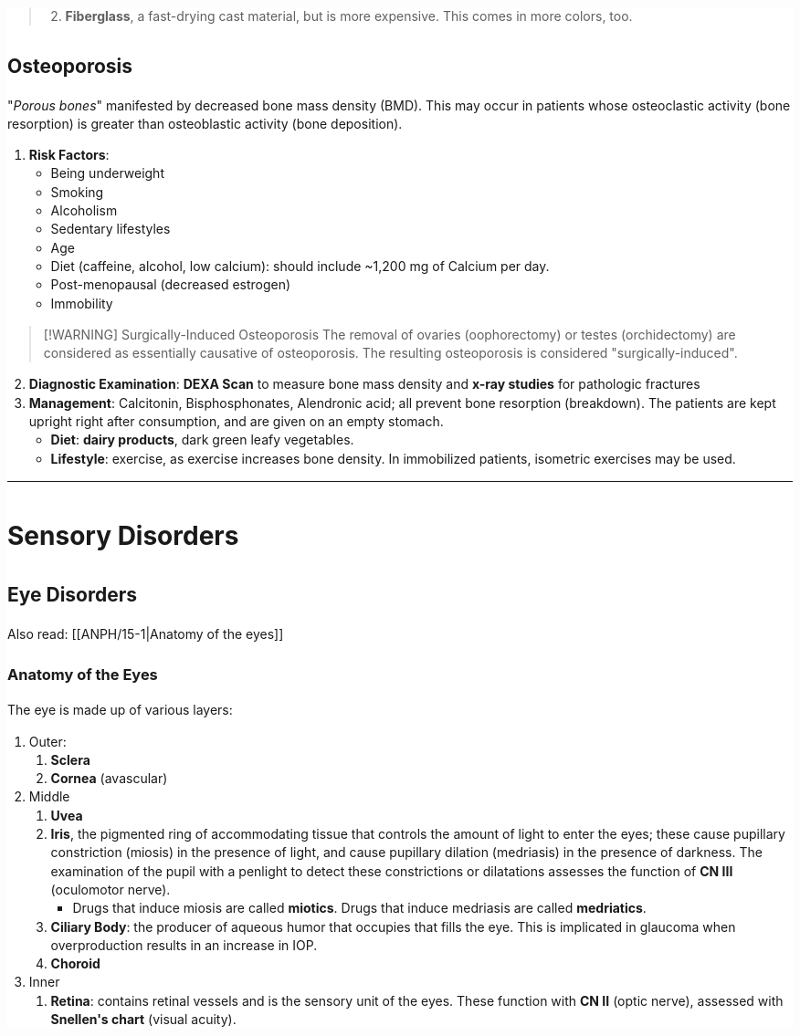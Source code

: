 >2. **Fiberglass**, a fast-drying cast material, but is more expensive. This comes in more colors, too.

## Osteoporosis
"*Porous bones*" manifested by decreased bone mass density (BMD). This may occur in patients whose osteoclastic activity (bone resorption) is greater than osteoblastic activity (bone deposition).
1. **Risk Factors**:
	- Being underweight
	- Smoking
	- Alcoholism
	- Sedentary lifestyles
	- Age
	- Diet (caffeine, alcohol, low calcium): should include ~1,200 mg of Calcium per day.
	- Post-menopausal (decreased estrogen)
	- Immobility

>[!WARNING] Surgically-Induced Osteoporosis
>The removal of ovaries (oophorectomy) or testes (orchidectomy) are considered as essentially causative of osteoporosis. The resulting osteoporosis is considered "surgically-induced".

2. **Diagnostic Examination**: **DEXA Scan** to measure bone mass density and **x-ray studies** for pathologic fractures
3. **Management**: Calcitonin, Bisphosphonates, Alendronic acid; all prevent bone resorption (breakdown). The patients are kept upright right after consumption, and are given on an empty stomach.
	- **Diet**: **dairy products**, dark green leafy vegetables.
	- **Lifestyle**: exercise, as exercise increases bone density. In immobilized patients, isometric exercises may be used.
___
# Sensory Disorders
## Eye Disorders
Also read: [[ANPH/15-1|Anatomy of the eyes]]
### Anatomy of the Eyes
The eye is made up of various layers:
1. Outer:
	1. **Sclera**
	2. **Cornea** (avascular)
2. Middle
	1. **Uvea**
	2. **Iris**, the pigmented ring of accommodating tissue that controls the amount of light to enter the eyes; these cause pupillary constriction (miosis) in the presence of light, and cause pupillary dilation (medriasis) in the presence of darkness. The examination of the pupil with a penlight to detect these constrictions or dilatations assesses the function of **CN III** (oculomotor nerve).
		- Drugs that induce miosis are called **miotics**. Drugs that induce medriasis are called **medriatics**.
	3. **Ciliary Body**: the producer of aqueous humor that occupies that fills the eye. This is implicated in glaucoma when overproduction results in an increase in IOP.
	4. **Choroid**
3. Inner
	1. **Retina**: contains retinal vessels and is the sensory unit of the eyes. These function with **CN II** (optic nerve), assessed with **Snellen's chart** (visual acuity).
